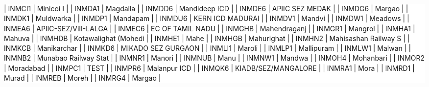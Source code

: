 | INMCI1 | Minicoi I |
| INMDA1 | Magdalla |
| INMDD6 | Mandideep ICD |
| INMDE6 | APIIC SEZ MEDAK |
| INMDG6 | Margao |
| INMDK1 | Muldwarka |
| INMDP1 | Mandapam |
| INMDU6 | KERN ICD MADURAI |
| INMDV1 | Mandvi |
| INMDW1 | Meadows |
| INMEA6 | APIIC-SEZ/ViII-LALGA |
| INMEC6 | EC OF TAMIL NADU |
| INMGHB | Mahendraganj |
| INMGR1 | Mangrol |
| INMHA1 | Mahuva |
| INMHDB | Kotawalighat \(Mohedi |
| INMHE1 | Mahe |
| INMHGB | Mahurighat |
| INMHN2 | Mahisashan Railway S |
| INMKCB | Manikarchar |
| INMKD6 | MIKADO SEZ GURGAON |
| INMLI1 | Maroli |
| INMLP1 | Mallipuram |
| INMLW1 | Malwan |
| INMNB2 | Munabao Railway Stat |
| INMNR1 | Manori |
| INMNUB | Manu |
| INMNW1 | Mandwa |
| INMOH4 | Mohanbari |
| INMOR2 | Moradabad |
| INMPC1 | TEST |
| INMPR6 | Malanpur ICD |
| INMQK6 | KIADB/SEZ/MANGALORE |
| INMRA1 | Mora |
| INMRD1 | Murad |
| INMREB | Moreh |
| INMRG4 | Margao |